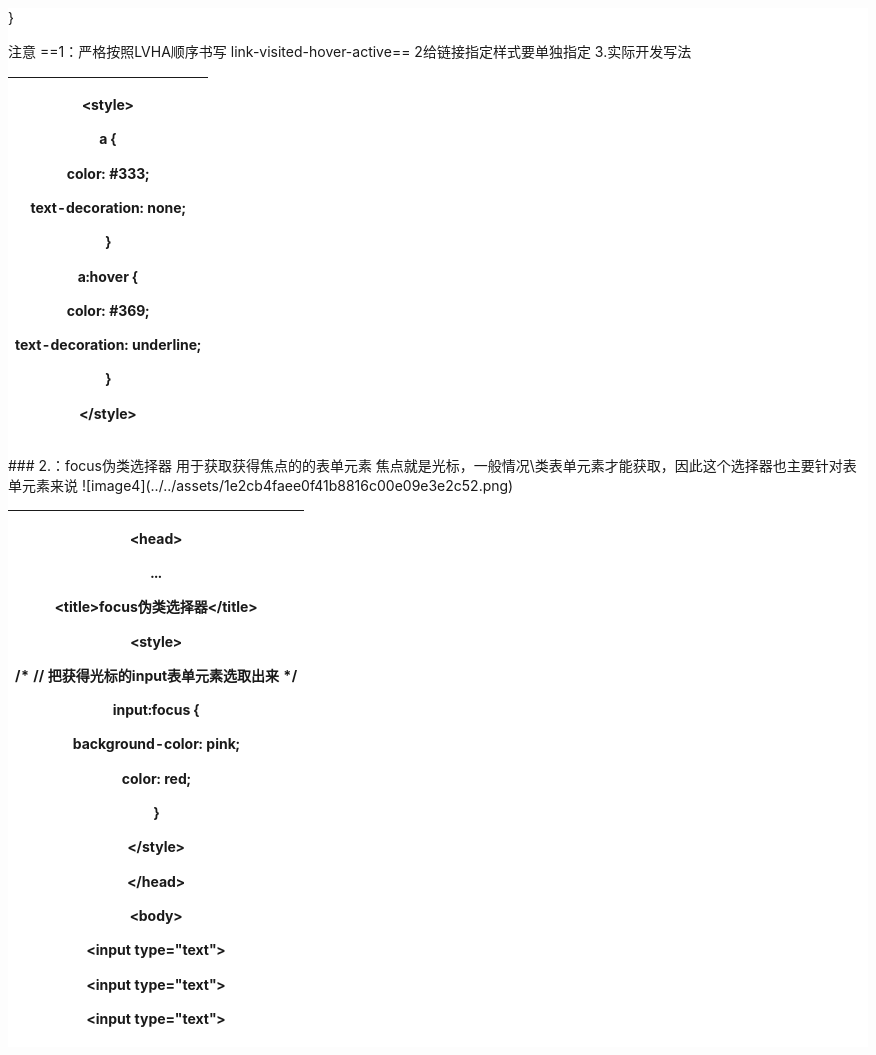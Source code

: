 <p>}</p></th>
</tr>
</thead>
<tbody>
</tbody>
</table>

注意
==1：严格按照LVHA顺序书写 link-visited-hover-active==
2给链接指定样式要单独指定
3.实际开发写法
<table>
<colgroup>
<col style="width: 100%" />
</colgroup>
<thead>
<tr class="header">
<th><p>&lt;style&gt;</p>
<p>a {</p>
<p>color: #333;</p>
<p>text-decoration: none;</p>
<p>}</p>
<p></p>
<p>a:hover {</p>
<p>color: #369;</p>
<p>text-decoration: underline;</p>
<p>}</p>
<p>&lt;/style&gt;</p></th>
</tr>
</thead>
<tbody>
</tbody>
</table>
### 2.：focus伪类选择器
用于获取获得焦点的的表单元素
焦点就是光标，一般情况\<input\>类表单元素才能获取，因此这个选择器也主要针对表单元素来说
![image4](../../assets/1e2cb4faee0f41b8816c00e09e3e2c52.png)
<table>
<colgroup>
<col style="width: 100%" />
</colgroup>
<thead>
<tr class="header">
<th><p>&lt;head&gt;</p>
<p>...</p>
<p>&lt;title&gt;focus伪类选择器&lt;/title&gt;</p>
<p>&lt;style&gt;</p>
<p>/* // 把获得光标的input表单元素选取出来 */</p>
<p>input:focus {</p>
<p>background-color: pink;</p>
<p>color: red;</p>
<p>}</p>
<p>&lt;/style&gt;</p>
<p>&lt;/head&gt;</p>
<p></p>
<p>&lt;body&gt;</p>
<p>&lt;input type="text"&gt;</p>
<p>&lt;input type="text"&gt;</p>
<p>&lt;input type="text"&gt;</p>